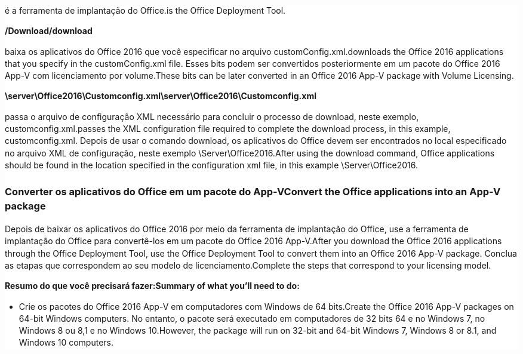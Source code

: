    <td align="left"><p><span data-ttu-id="5ceb9-234">é a ferramenta de implantação do Office.</span><span class="sxs-lookup"><span data-stu-id="5ceb9-234">is the Office Deployment Tool.</span></span></p></td>
   </tr>
   <tr class="odd">
   <td align="left"><p><strong><span data-ttu-id="5ceb9-235">/Download</span><span class="sxs-lookup"><span data-stu-id="5ceb9-235">/download</span></span></strong></p></td>
   <td align="left"><p><span data-ttu-id="5ceb9-236">baixa os aplicativos do Office 2016 que você especificar no arquivo customConfig.xml.</span><span class="sxs-lookup"><span data-stu-id="5ceb9-236">downloads the Office 2016 applications that you specify in the customConfig.xml file.</span></span> <span data-ttu-id="5ceb9-237">Esses bits podem ser convertidos posteriormente em um pacote do Office 2016 App-V com licenciamento por volume.</span><span class="sxs-lookup"><span data-stu-id="5ceb9-237">These bits can be later converted in an Office 2016 App-V package with Volume Licensing.</span></span></p></td>
   </tr>
   <tr class="even">
   <td align="left"><p><strong><span data-ttu-id="5ceb9-238">\server\Office2016\Customconfig.xml</span><span class="sxs-lookup"><span data-stu-id="5ceb9-238">\server\Office2016\Customconfig.xml</span></span></strong></p></td>
   <td align="left"><p><span data-ttu-id="5ceb9-239">passa o arquivo de configuração XML necessário para concluir o processo de download, neste exemplo, customconfig.xml.</span><span class="sxs-lookup"><span data-stu-id="5ceb9-239">passes the XML configuration file required to complete the download process, in this example, customconfig.xml.</span></span> <span data-ttu-id="5ceb9-240">Depois de usar o comando download, os aplicativos do Office devem ser encontrados no local especificado no arquivo XML de configuração, neste exemplo \Server\Office2016.</span><span class="sxs-lookup"><span data-stu-id="5ceb9-240">After using the download command, Office applications should be found in the location specified in the configuration xml file, in this example \Server\Office2016.</span></span></p></td>
   </tr>
   </tbody>
   </table>



### <span data-ttu-id="5ceb9-241">Converter os aplicativos do Office em um pacote do App-V</span><span class="sxs-lookup"><span data-stu-id="5ceb9-241">Convert the Office applications into an App-V package</span></span>

<span data-ttu-id="5ceb9-242">Depois de baixar os aplicativos do Office 2016 por meio da ferramenta de implantação do Office, use a ferramenta de implantação do Office para convertê-los em um pacote do Office 2016 App-V.</span><span class="sxs-lookup"><span data-stu-id="5ceb9-242">After you download the Office 2016 applications through the Office Deployment Tool, use the Office Deployment Tool to convert them into an Office 2016 App-V package.</span></span> <span data-ttu-id="5ceb9-243">Conclua as etapas que correspondem ao seu modelo de licenciamento.</span><span class="sxs-lookup"><span data-stu-id="5ceb9-243">Complete the steps that correspond to your licensing model.</span></span>

**<span data-ttu-id="5ceb9-244">Resumo do que você precisará fazer:</span><span class="sxs-lookup"><span data-stu-id="5ceb9-244">Summary of what you’ll need to do:</span></span>**

-   <span data-ttu-id="5ceb9-245">Crie os pacotes do Office 2016 App-V em computadores com Windows de 64 bits.</span><span class="sxs-lookup"><span data-stu-id="5ceb9-245">Create the Office 2016 App-V packages on 64-bit Windows computers.</span></span> <span data-ttu-id="5ceb9-246">No entanto, o pacote será executado em computadores de 32 bits 64 e no Windows 7, no Windows 8 ou 8,1 e no Windows 10.</span><span class="sxs-lookup"><span data-stu-id="5ceb9-246">However, the package will run on 32-bit and 64-bit Windows 7, Windows 8 or 8.1, and Windows 10 computers.</span></span>

